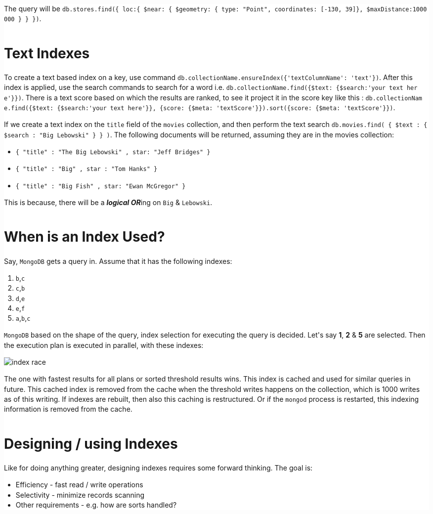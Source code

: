 </code></pre>

The query will be `db.stores.find({ loc:{ $near: { $geometry: { type: "Point", coordinates: [-130, 39]}, $maxDistance:1000000 } } })`.

# Text Indexes

To create a text based index on a key, use command `db.collectionName.ensureIndex({'textColumnName': 'text'})`. After this index is applied, use the search commands to search for a word i.e. `db.collectionName.find({$text: {$search:'your text here'}})`. There is a text score based on which the results are ranked, to see it project it in the score key like this : `db.collectionName.find({$text: {$search:'your text here'}}, {score: {$meta: 'textScore'}}).sort({score: {$meta: 'textScore'}})`.

If we create a text index on the `title` field of the `movies` collection, and then perform the text search `db.movies.find( { $text : { $search : "Big Lebowski" } } )`. The following documents will be returned, assuming they are in the movies collection:

 - `{ "title" : "The Big Lebowski" , star: "Jeff Bridges" }`

 - `{ "title" : "Big" , star : "Tom Hanks" }`

 - `{ "title" : "Big Fish" , star: "Ewan McGregor" }`

This is because, there will be a ***logical OR***ing on `Big` & `Lebowski`.

# When is an Index Used?

Say, `MongoDB` gets a query in. Assume that it has the following indexes:

 1. `b`,`c`
 2. `c`,`b`
 3. `d`,`e`
 4. `e`,`f`
 5. `a`,`b`,`c`

`MongoDB` based on the shape of the query, index selection for executing the query is decided. Let's say **1**, **2** & **5** are selected. Then the execution plan is executed in parallel, with these indexes:

![index race](https://lh3.googleusercontent.com/TC8NKAMt_QZUOwQqV-WNcgzTL6Vaar9k8vHxenzpNt1D3hmHZljixBDI5mFEUQExU5WfYTEkyXFM2gTPfhLRdSabFQNFMWaS5hGmNsk1eqP1wSYP5aM8hHdLDhQ1uVzYUYjpzT1TYkKDykSFFBKdTP1xBBp6Dr5dve6SfGld15bHfupYYYhCZr-f8dJUoI-kMoWYCa-6LPWSqQWGz40IEMd9CGzMIAPz8iyOPmb4JvkABdEC1wXfteX7FeWJVQJlArPxHcCMIrfcirc9AFmpagn7kkkxt9yXVlNjAKuAx9arf0v_IRvbfci1kGvzpQnffWD-zgDMXeq5llbqusTfBwWNuepm_y3bHSvG4zUObgajbudQxwR5Kn26jeIG11DtjXHk1cDQ3EJLsWpsCb23w_wAf96dNEk1o9erVmDSuuii8kBRS3mRCJqFj7-yz78lYV14wD22ORjZGeUb3Hfp9eLX8j-CDUb7zTAroVkBKWmfOTsSmgUrXvUAtllCxK3X17Uvndx2jAyn22qYdlg34twWYe9srmqC-kGjds8Oa5pNhSZPVqUTK_Ij9zvS-EUDSbFK7oT_xj2uzd9R-uV6w9X1EjuTj4zEZ0V9JDwSZJhGr4C5=w489-h305-no)

The one with fastest results for all plans or sorted threshold results wins. This index is cached and used for similar queries in future. This cached index is removed from the cache when the threshold writes happens on the collection, which is 1000 writes as of this writing. If indexes are rebuilt, then also this caching is restructured. Or if the `mongod` process is restarted, this indexing information is removed from the cache.

# Designing / using Indexes

Like for doing anything greater, designing indexes requires some forward thinking. The goal is:

 - Efficiency - fast read / write operations
 - Selectivity - minimize records scanning
 - Other requirements - e.g. how are sorts handled?
